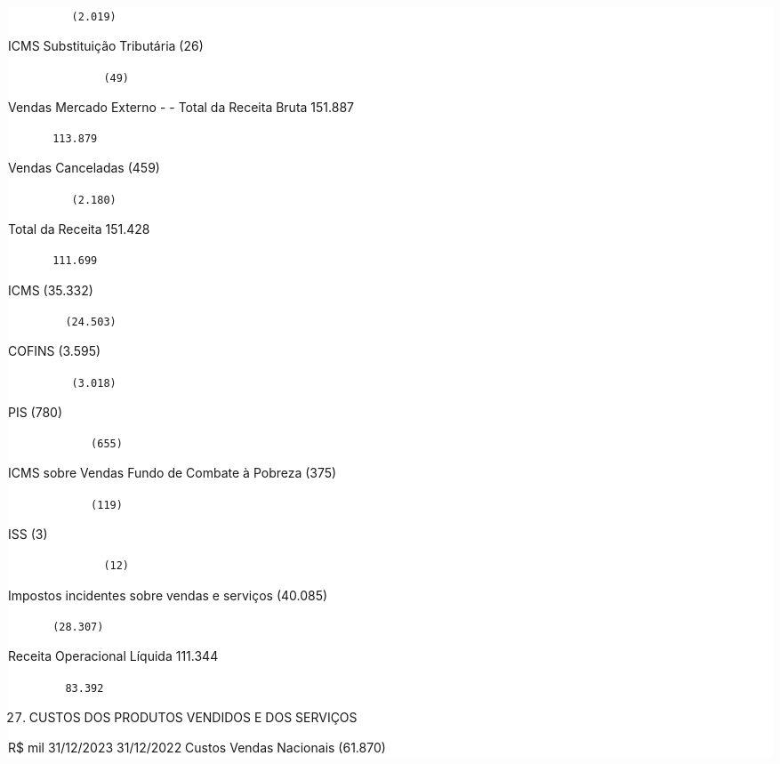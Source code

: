               (2.019)
ICMS Substituição Tributária
(26)
                   
                   (49)
Vendas Mercado Externo
                  -
                     - 
Total da Receita Bruta
151.887
           
           113.879 
Vendas Canceladas
(459)
                  
              (2.180)
Total da Receita 
151.428
           
           111.699 
ICMS 
(35.332)
             
             (24.503)
COFINS
(3.595)
               
              (3.018)
PIS
(780)
                  
                 (655)
 ICMS sobre Vendas Fundo de Combate à Pobreza
(375)
                  
                 (119)
 ISS
(3)
                     
                   (12)
Impostos incidentes sobre vendas e serviços
(40.085)
            
           (28.307)
Receita Operacional Líquida
111.344
           
             83.392 
 
 
 
27. CUSTOS DOS PRODUTOS VENDIDOS E DOS SERVIÇOS 
 
R$ mil
31/12/2023
31/12/2022
Custos Vendas Nacionais
(61.870)
               